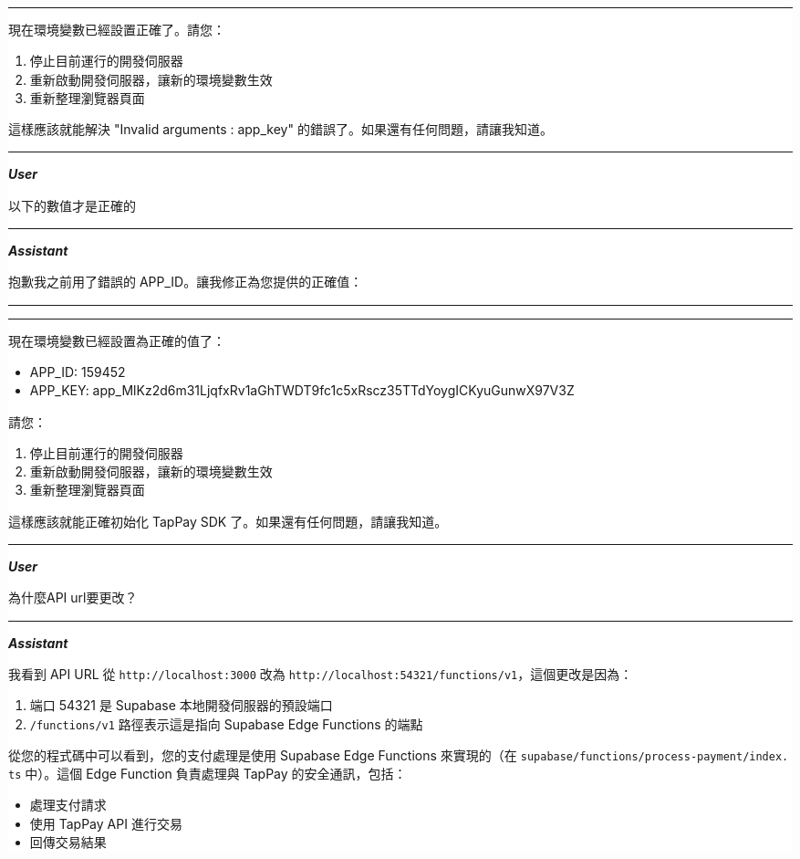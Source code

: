 


---

現在環境變數已經設置正確了。請您：

1. 停止目前運行的開發伺服器
2. 重新啟動開發伺服器，讓新的環境變數生效
3. 重新整理瀏覽器頁面

這樣應該就能解決 "Invalid arguments : app_key" 的錯誤了。如果還有任何問題，請讓我知道。

---

_**User**_

以下的數值才是正確的



---

_**Assistant**_

抱歉我之前用了錯誤的 APP_ID。讓我修正為您提供的正確值：

---



---

現在環境變數已經設置為正確的值了：
- APP_ID: 159452
- APP_KEY: app_MlKz2d6m31LjqfxRv1aGhTWDT9fc1c5xRscz35TTdYoygICKyuGunwX97V3Z

請您：
1. 停止目前運行的開發伺服器
2. 重新啟動開發伺服器，讓新的環境變數生效
3. 重新整理瀏覽器頁面

這樣應該就能正確初始化 TapPay SDK 了。如果還有任何問題，請讓我知道。

---

_**User**_

為什麼API url要更改？

---

_**Assistant**_

我看到 API URL 從 `http://localhost:3000` 改為 `http://localhost:54321/functions/v1`，這個更改是因為：

1. 端口 54321 是 Supabase 本地開發伺服器的預設端口
2. `/functions/v1` 路徑表示這是指向 Supabase Edge Functions 的端點

從您的程式碼中可以看到，您的支付處理是使用 Supabase Edge Functions 來實現的（在 `supabase/functions/process-payment/index.ts` 中）。這個 Edge Function 負責處理與 TapPay 的安全通訊，包括：
- 處理支付請求
- 使用 TapPay API 進行交易
- 回傳交易結果
